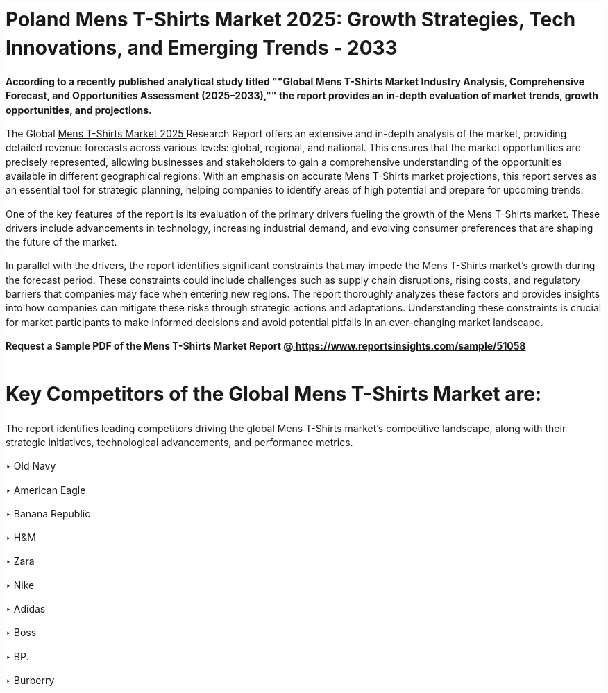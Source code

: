 # Poland Mens T-Shirts Market 2025: Growth Strategies, Tech Innovations, and Emerging Trends - 2033

<strong>According to a recently published analytical study titled ""Global Mens T-Shirts Market Industry Analysis, Comprehensive Forecast, and Opportunities Assessment (2025–2033),"" the report provides an in-depth evaluation of market trends, growth opportunities, and projections.</strong>

 The Global <a href=https://www.reportsinsights.com/sample/51058>Mens T-Shirts Market 2025 </a> Research Report offers an extensive and in-depth analysis of the market, providing detailed revenue forecasts across various levels: global, regional, and national. This ensures that the market opportunities are precisely represented, allowing businesses and stakeholders to gain a comprehensive understanding of the opportunities available in different geographical regions. With an emphasis on accurate Mens T-Shirts market projections, this report serves as an essential tool for strategic planning, helping companies to identify areas of high potential and prepare for upcoming trends.

One of the key features of the report is its evaluation of the primary drivers fueling the growth of the Mens T-Shirts market. These drivers include advancements in technology, increasing industrial demand, and evolving consumer preferences that are shaping the future of the market. 

In parallel with the drivers, the report identifies significant constraints that may impede the Mens T-Shirts market’s growth during the forecast period. These constraints could include challenges such as supply chain disruptions, rising costs, and regulatory barriers that companies may face when entering new regions. The report thoroughly analyzes these factors and provides insights into how companies can mitigate these risks through strategic actions and adaptations. Understanding these constraints is crucial for market participants to make informed decisions and avoid potential pitfalls in an ever-changing market landscape.

<strong>Request a Sample PDF of the Mens T-Shirts Market Report </strong><strong>@<a href=https://www.reportsinsights.com/sample/51058> https://www.reportsinsights.com/sample/51058</a></strong></font>

# <strong>Key Competitors of the Global Mens T-Shirts Market are:</strong>

The report identifies leading competitors driving the global Mens T-Shirts market’s competitive landscape, along with their strategic initiatives, technological advancements, and performance metrics.

‣ Old Navy

‣ American Eagle

‣ Banana Republic

‣ H&M

‣ Zara

‣ Nike

‣ Adidas

‣ Boss

‣ BP.

‣ Burberry
